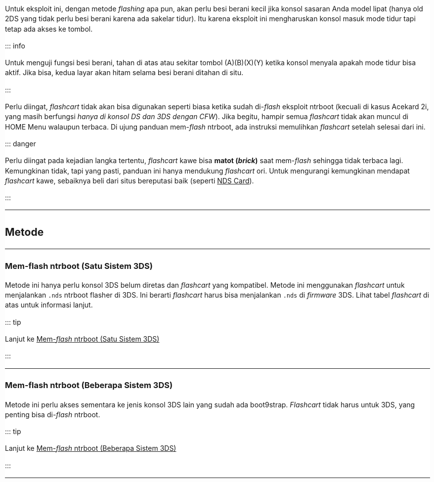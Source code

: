 Untuk eksploit ini, dengan metode _flashing_ apa pun, akan perlu besi berani kecil jika konsol sasaran Anda model lipat (hanya old 2DS yang tidak perlu besi berani karena ada sakelar tidur). Itu karena eksploit ini mengharuskan konsol masuk mode tidur tapi tetap ada akses ke tombol.

::: info

Untuk menguji fungsi besi berani, tahan di atas atau sekitar tombol (A)(B)(X)(Y) ketika konsol menyala apakah mode tidur bisa aktif. Jika bisa, kedua layar akan hitam selama besi berani ditahan di situ.

:::

Perlu diingat, _flashcart_ tidak akan bisa digunakan seperti biasa ketika sudah di-_flash_ eksploit ntrboot (kecuali di kasus Acekard 2i, yang masih berfungsi _hanya di konsol DS dan 3DS dengan CFW_). Jika begitu, hampir semua _flashcart_ tidak akan muncul di HOME Menu walaupun terbaca. Di ujung panduan mem-_flash_ ntrboot, ada instruksi memulihkan _flashcart_ setelah selesai dari ini.

::: danger

Perlu diingat pada kejadian langka tertentu, _flashcart_ kawe bisa **matot (_brick_)** saat mem-_flash_ sehingga tidak terbaca lagi. Kemungkinan tidak, tapi yang pasti, panduan ini hanya mendukung _flashcart_ ori. Untuk mengurangi kemungkinan mendapat _flashcart_ kawe, sebaiknya beli dari situs bereputasi baik (seperti [NDS Card](https://www.nds-card.com/)).

:::

___

## Metode

___

### Mem-flash ntrboot (Satu Sistem 3DS)

Metode ini hanya perlu konsol 3DS belum diretas dan _flashcart_ yang kompatibel. Metode ini menggunakan _flashcart_ untuk menjalankan `.nds` ntrboot flasher di 3DS. Ini berarti _flashcart_ harus bisa menjalankan `.nds` di _firmware_ 3DS. Lihat tabel _flashcart_ di atas untuk informasi lanjut.

::: tip

Lanjut ke [Mem-_flash_ ntrboot (Satu Sistem 3DS)](flashing-ntrboot-\(3ds-single-system\))

:::

___

### Mem-flash ntrboot (Beberapa Sistem 3DS)

Metode ini perlu akses sementara ke jenis konsol 3DS lain yang sudah ada boot9strap. _Flashcart_ tidak harus untuk 3DS, yang penting bisa di-_flash_ ntrboot.

::: tip

Lanjut ke [Mem-_flash_ ntrboot (Beberapa Sistem 3DS)](flashing-ntrboot-\(3ds-multi-system\))

:::

___
